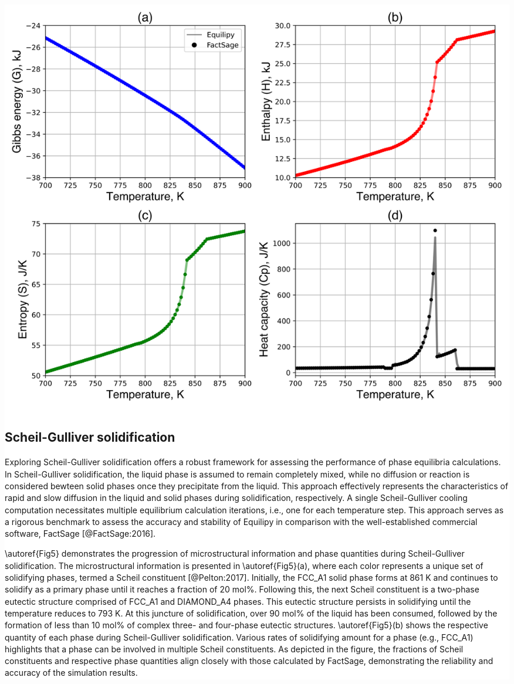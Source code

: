 ![Thermochemical properties of A380 alloy (one mole) in the temperature range of 700 and 900 K: (a) Gibbs energy, (b) Enthalpy, (c) Entropy, and (d) Heat capacity \label{Fig4}](figures/Fig4.svg)

## Scheil-Gulliver solidification

Exploring Scheil-Gulliver solidification offers a robust framework for assessing the performance of phase equilibria calculations. In Scheil-Gulliver solidification, the liquid phase is assumed to remain completely mixed, while no diffusion or reaction is considered bewteen solid phases once they precipitate from the liquid. This approach effectively represents the characteristics of rapid and slow diffusion in the liquid and solid phases during solidification, respectively. A single Scheil-Gulliver cooling computation necessitates multiple equilibrium calculation iterations, i.e., one for each temperature step. This approach serves as a rigorous benchmark to assess the accuracy and stability of Equilipy in comparison with the well-established commercial software, FactSage [@FactSage:2016].

\autoref{Fig5} demonstrates the progression of microstructural information and phase quantities during Scheil-Gulliver solidification. The microstructural information is presented in \autoref{Fig5}(a), where each color represents a unique set of solidifying phases, termed a Scheil constituent [@Pelton:2017]. Initially, the FCC_A1 solid phase forms at 861 K and continues to solidify as a primary phase until it reaches a fraction of 20 mol%. Following this, the next Scheil constituent is a two-phase eutectic structure comprised of FCC_A1 and DIAMOND_A4 phases. This eutectic structure persists in solidifying until the temperature reduces to 793 K. At this juncture of solidification, over 90 mol% of the liquid has been consumed, followed by the formation of less than 10 mol% of complex three- and four-phase eutectic structures. \autoref{Fig5}(b) shows the respective quantity of each phase during Scheil-Gulliver solidification. Various rates of solidifying amount for a phase (e.g., FCC_A1) highlights that a phase can be involved in multiple Scheil constituents. As depicted in the figure, the fractions of Scheil constituents and respective phase quantities align closely with those calculated by FactSage, demonstrating the reliability and accuracy of the simulation results.
